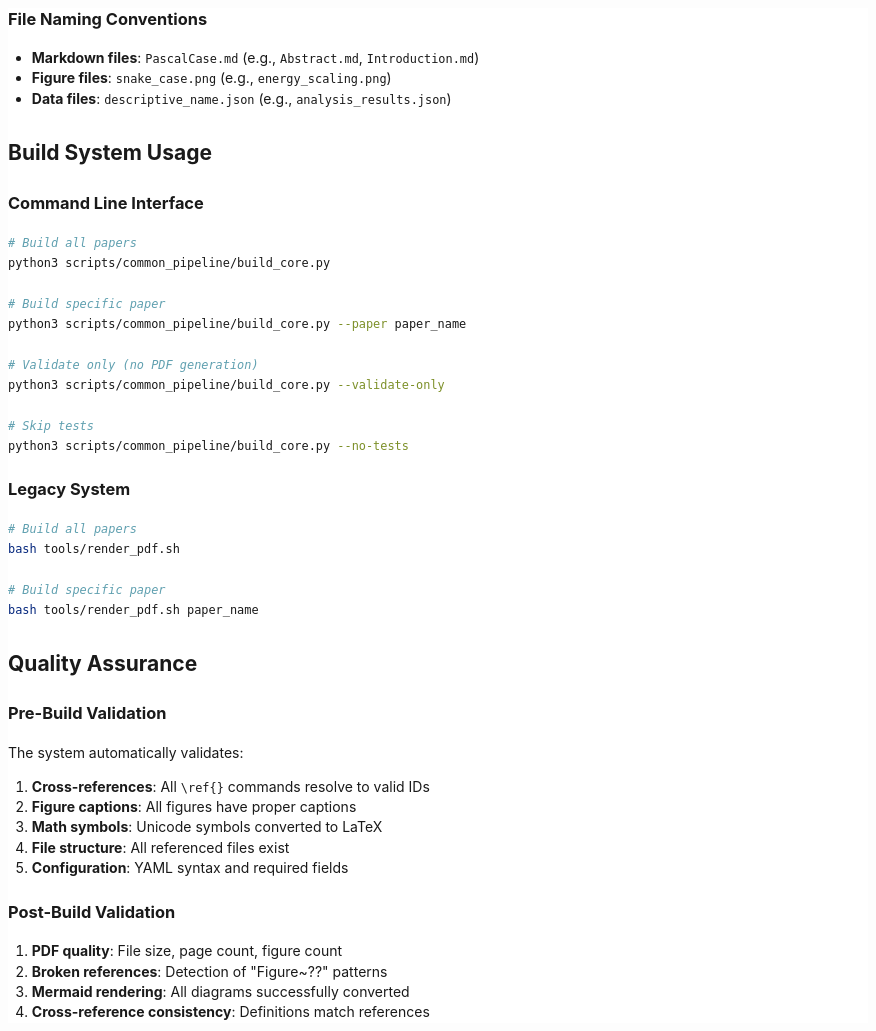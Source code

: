 ### File Naming Conventions

- **Markdown files**: `PascalCase.md` (e.g., `Abstract.md`, `Introduction.md`)
- **Figure files**: `snake_case.png` (e.g., `energy_scaling.png`)
- **Data files**: `descriptive_name.json` (e.g., `analysis_results.json`)

## Build System Usage

### Command Line Interface

```bash
# Build all papers
python3 scripts/common_pipeline/build_core.py

# Build specific paper
python3 scripts/common_pipeline/build_core.py --paper paper_name

# Validate only (no PDF generation)
python3 scripts/common_pipeline/build_core.py --validate-only

# Skip tests
python3 scripts/common_pipeline/build_core.py --no-tests
```

### Legacy System

```bash
# Build all papers
bash tools/render_pdf.sh

# Build specific paper
bash tools/render_pdf.sh paper_name
```

## Quality Assurance

### Pre-Build Validation

The system automatically validates:

1. **Cross-references**: All `\ref{}` commands resolve to valid IDs
2. **Figure captions**: All figures have proper captions
3. **Math symbols**: Unicode symbols converted to LaTeX
4. **File structure**: All referenced files exist
5. **Configuration**: YAML syntax and required fields

### Post-Build Validation

1. **PDF quality**: File size, page count, figure count
2. **Broken references**: Detection of "Figure~??" patterns
3. **Mermaid rendering**: All diagrams successfully converted
4. **Cross-reference consistency**: Definitions match references
